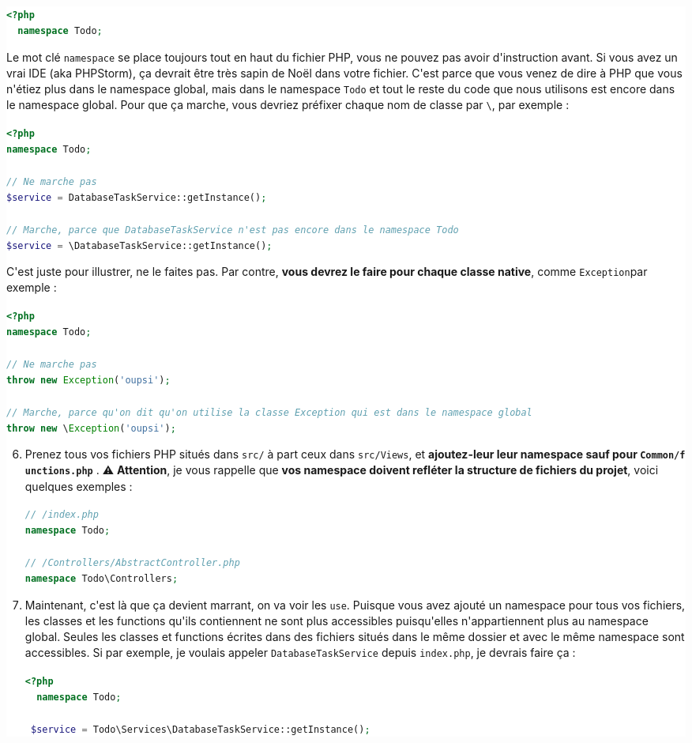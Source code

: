    ```php
   <?php 
     namespace Todo;
   ```

   Le mot clé `namespace` se place toujours tout en haut du fichier PHP, vous ne pouvez pas avoir d'instruction avant. Si vous avez un vrai IDE (aka PHPStorm), ça devrait être très sapin de Noël dans votre fichier. C'est parce que vous venez de dire à PHP que vous n'étiez plus dans le namespace global, mais dans le namespace `Todo` et tout le reste du code que nous utilisons est encore dans le namespace global. Pour que ça marche, vous devriez préfixer chaque nom de classe par `\`, par exemple :

   ```php
   <?php
   namespace Todo;
   
   // Ne marche pas
   $service = DatabaseTaskService::getInstance();	
   
   // Marche, parce que DatabaseTaskService n'est pas encore dans le namespace Todo
   $service = \DatabaseTaskService::getInstance();
   ```

   C'est juste pour illustrer, ne le faites pas. Par contre, **vous devrez le faire pour chaque classe native**, comme `Exception`par exemple :

   ```php
   <?php
   namespace Todo;
   
   // Ne marche pas
   throw new Exception('oupsi');
   
   // Marche, parce qu'on dit qu'on utilise la classe Exception qui est dans le namespace global
   throw new \Exception('oupsi');
   ```

6. Prenez tous vos fichiers PHP situés dans `src/` à part ceux dans `src/Views`, et **ajoutez-leur leur namespace sauf pour `Common/functions.php`** . :warning: **Attention**, je vous rappelle que **vos namespace doivent refléter la structure de fichiers du projet**, voici quelques exemples :

   ```php
   // /index.php
   namespace Todo;
   
   // /Controllers/AbstractController.php
   namespace Todo\Controllers;
   ```

7. Maintenant, c'est là que ça devient marrant, on va voir les `use`. Puisque vous avez ajouté un namespace pour tous vos fichiers, les classes et les functions qu'ils contiennent ne sont plus accessibles puisqu'elles n'appartiennent plus au namespace global. Seules les classes et functions écrites dans des fichiers situés dans le même dossier et avec le même namespace sont accessibles. Si par exemple, je voulais appeler `DatabaseTaskService` depuis `index.php`, je devrais faire ça :

   ```php
   <?php
     namespace Todo;
   
   	$service = Todo\Services\DatabaseTaskService::getInstance();
   ```
